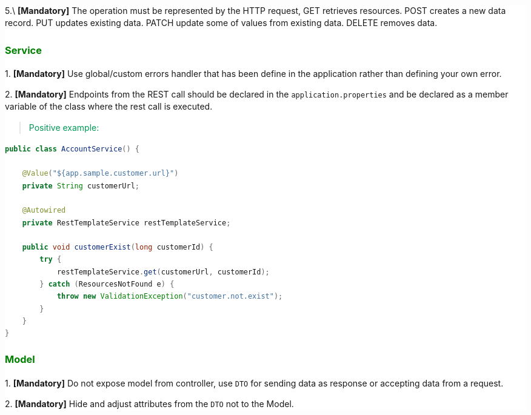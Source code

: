 5.\ **[Mandatory]** The operation must be represented by the HTTP request, GET retrieves resources. POST creates a new data record. PUT updates existing data. PATCH update some of values from existing data. DELETE removes data.

### <font color="green">Service</font>

1\. **[Mandatory]** Use global/custom errors handler that has been define in the application rather than defining your own error.

2\. **[Mandatory]** Endpoints from the REST call should be declared in the `application.properties` and be declared as a member variable of the class where the rest call is executed.
> <font color="#019858">Positive example: </font>
```java
public class AccountService() {

    @Value("${app.sample.customer.url}")
    private String customerUrl;
	
	@Autowired
	private RestTemplateService restTemplateService;

	public void customerExist(long customerId) {
        try {
            restTemplateService.get(customerUrl, customerId);
        } catch (ResourcesNotFound e) {
            throw new ValidationException("customer.not.exist");
        }
    }
}
```

### <font color="green">Model</font>

1\. **[Mandatory]** Do not expose model from controller, use `DTO` for sending data as response or accepting data from a request.

2\. **[Mandatory]** Hide and adjust attributes from the `DTO` not to the Model.
